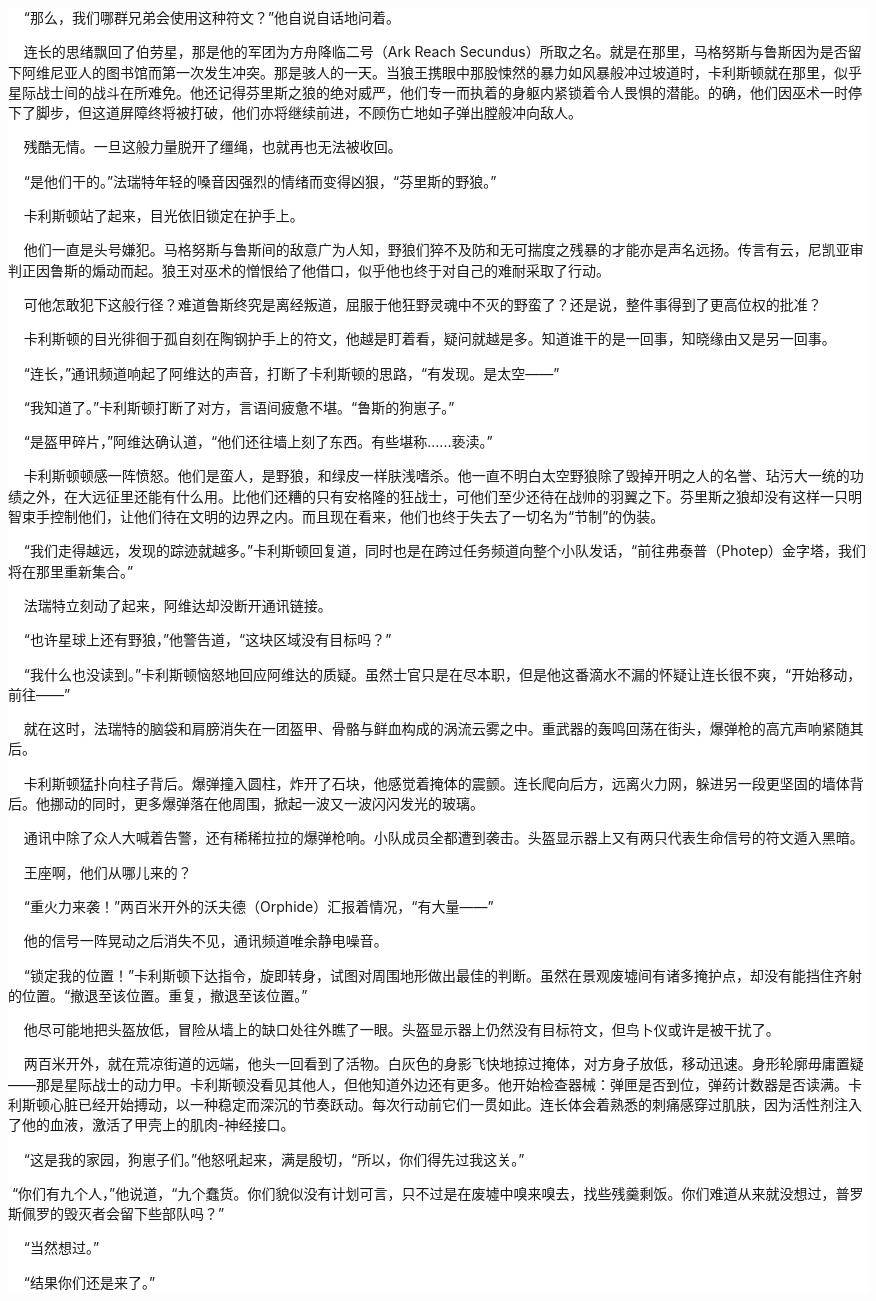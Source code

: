     “那么，我们哪群兄弟会使用这种符文？”他自说自话地问着。

    连长的思绪飘回了伯劳星，那是他的军团为方舟降临二号（Ark Reach Secundus）所取之名。就是在那里，马格努斯与鲁斯因为是否留下阿维尼亚人的图书馆而第一次发生冲突。那是骇人的一天。当狼王携眼中那股悚然的暴力如风暴般冲过坡道时，卡利斯顿就在那里，似乎星际战士间的战斗在所难免。他还记得芬里斯之狼的绝对威严，他们专一而执着的身躯内紧锁着令人畏惧的潜能。的确，他们因巫术一时停下了脚步，但这道屏障终将被打破，他们亦将继续前进，不顾伤亡地如子弹出膛般冲向敌人。

    残酷无情。一旦这般力量脱开了缰绳，也就再也无法被收回。

    “是他们干的。”法瑞特年轻的嗓音因强烈的情绪而变得凶狠，“芬里斯的野狼。”

    卡利斯顿站了起来，目光依旧锁定在护手上。

    他们一直是头号嫌犯。马格努斯与鲁斯间的敌意广为人知，野狼们猝不及防和无可揣度之残暴的才能亦是声名远扬。传言有云，尼凯亚审判正因鲁斯的煽动而起。狼王对巫术的憎恨给了他借口，似乎他也终于对自己的难耐采取了行动。

    可他怎敢犯下这般行径？难道鲁斯终究是离经叛道，屈服于他狂野灵魂中不灭的野蛮了？还是说，整件事得到了更高位权的批准？

    卡利斯顿的目光徘徊于孤自刻在陶钢护手上的符文，他越是盯着看，疑问就越是多。知道谁干的是一回事，知晓缘由又是另一回事。

    “连长，”通讯频道响起了阿维达的声音，打断了卡利斯顿的思路，“有发现。是太空——”

    “我知道了。”卡利斯顿打断了对方，言语间疲惫不堪。“鲁斯的狗崽子。”

    “是盔甲碎片，”阿维达确认道，“他们还往墙上刻了东西。有些堪称......亵渎。”

    卡利斯顿顿感一阵愤怒。他们是蛮人，是野狼，和绿皮一样肤浅嗜杀。他一直不明白太空野狼除了毁掉开明之人的名誉、玷污大一统的功绩之外，在大远征里还能有什么用。比他们还糟的只有安格隆的狂战士，可他们至少还待在战帅的羽翼之下。芬里斯之狼却没有这样一只明智束手控制他们，让他们待在文明的边界之内。而且现在看来，他们也终于失去了一切名为“节制”的伪装。

    “我们走得越远，发现的踪迹就越多。”卡利斯顿回复道，同时也是在跨过任务频道向整个小队发话，“前往弗泰普（Photep）金字塔，我们将在那里重新集合。”

    法瑞特立刻动了起来，阿维达却没断开通讯链接。

    “也许星球上还有野狼，”他警告道，“这块区域没有目标吗？”

    “我什么也没读到。”卡利斯顿恼怒地回应阿维达的质疑。虽然士官只是在尽本职，但是他这番滴水不漏的怀疑让连长很不爽，“开始移动，前往——”

    就在这时，法瑞特的脑袋和肩膀消失在一团盔甲、骨骼与鲜血构成的涡流云雾之中。重武器的轰鸣回荡在街头，爆弹枪的高亢声响紧随其后。

    卡利斯顿猛扑向柱子背后。爆弹撞入圆柱，炸开了石块，他感觉着掩体的震颤。连长爬向后方，远离火力网，躲进另一段更坚固的墙体背后。他挪动的同时，更多爆弹落在他周围，掀起一波又一波闪闪发光的玻璃。

    通讯中除了众人大喊着告警，还有稀稀拉拉的爆弹枪响。小队成员全都遭到袭击。头盔显示器上又有两只代表生命信号的符文遁入黑暗。

    王座啊，他们从哪儿来的？

    “重火力来袭！”两百米开外的沃夫德（Orphide）汇报着情况，“有大量——”

    他的信号一阵晃动之后消失不见，通讯频道唯余静电噪音。

    “锁定我的位置！”卡利斯顿下达指令，旋即转身，试图对周围地形做出最佳的判断。虽然在景观废墟间有诸多掩护点，却没有能挡住齐射的位置。“撤退至该位置。重复，撤退至该位置。”

    他尽可能地把头盔放低，冒险从墙上的缺口处往外瞧了一眼。头盔显示器上仍然没有目标符文，但鸟卜仪或许是被干扰了。

    两百米开外，就在荒凉街道的远端，他头一回看到了活物。白灰色的身影飞快地掠过掩体，对方身子放低，移动迅速。身形轮廓毋庸置疑——那是星际战士的动力甲。卡利斯顿没看见其他人，但他知道外边还有更多。他开始检查器械：弹匣是否到位，弹药计数器是否读满。卡利斯顿心脏已经开始搏动，以一种稳定而深沉的节奏跃动。每次行动前它们一贯如此。连长体会着熟悉的刺痛感穿过肌肤，因为活性剂注入了他的血液，激活了甲壳上的肌肉-神经接口。

    “这是我的家园，狗崽子们。”他怒吼起来，满是殷切，“所以，你们得先过我这关。” 



 “你们有九个人，”他说道，“九个蠢货。你们貌似没有计划可言，只不过是在废墟中嗅来嗅去，找些残羹剩饭。你们难道从来就没想过，普罗斯佩罗的毁灭者会留下些部队吗？”

    “当然想过。”

    “结果你们还是来了。”
